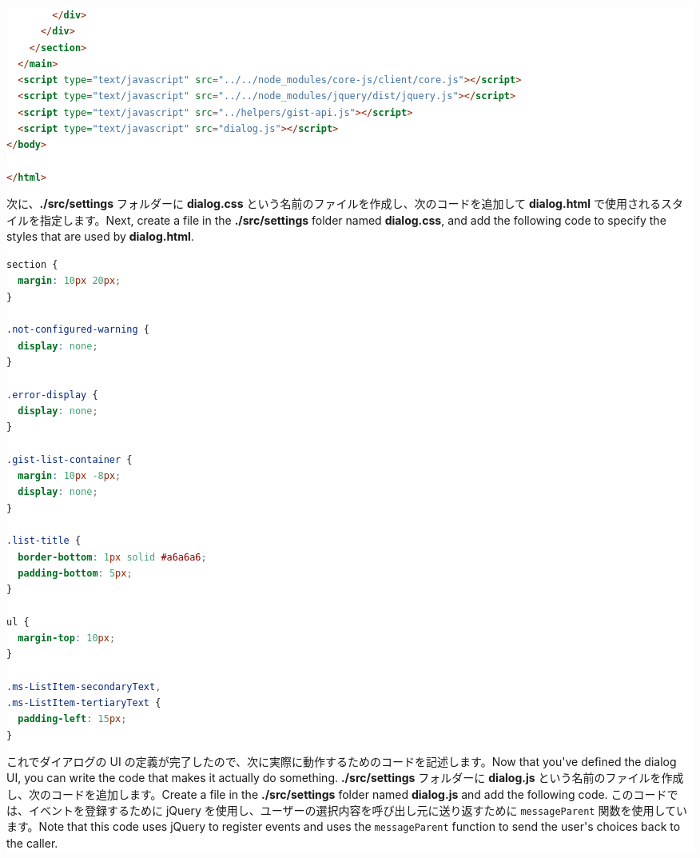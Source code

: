 ```html
        </div>
      </div>
    </section>
  </main>
  <script type="text/javascript" src="../../node_modules/core-js/client/core.js"></script>
  <script type="text/javascript" src="../../node_modules/jquery/dist/jquery.js"></script>
  <script type="text/javascript" src="../helpers/gist-api.js"></script>
  <script type="text/javascript" src="dialog.js"></script>
</body>

</html>
```

<span data-ttu-id="97d2c-206">次に、**./src/settings** フォルダーに **dialog.css** という名前のファイルを作成し、次のコードを追加して **dialog.html** で使用されるスタイルを指定します。</span><span class="sxs-lookup"><span data-stu-id="97d2c-206">Next, create a file in the **./src/settings** folder named **dialog.css**, and add the following code to specify the styles that are used by **dialog.html**.</span></span>

```CSS
section {
  margin: 10px 20px;
}

.not-configured-warning {
  display: none;
}

.error-display {
  display: none;
}

.gist-list-container {
  margin: 10px -8px;
  display: none;
}

.list-title {
  border-bottom: 1px solid #a6a6a6;
  padding-bottom: 5px;
}

ul {
  margin-top: 10px;
}

.ms-ListItem-secondaryText,
.ms-ListItem-tertiaryText {
  padding-left: 15px;
}
```

<span data-ttu-id="97d2c-207">これでダイアログの UI の定義が完了したので、次に実際に動作するためのコードを記述します。</span><span class="sxs-lookup"><span data-stu-id="97d2c-207">Now that you've defined the dialog UI, you can write the code that makes it actually do something.</span></span> <span data-ttu-id="97d2c-208">**./src/settings** フォルダーに **dialog.js** という名前のファイルを作成し、次のコードを追加します。</span><span class="sxs-lookup"><span data-stu-id="97d2c-208">Create a file in the **./src/settings** folder named **dialog.js** and add the following code.</span></span> <span data-ttu-id="97d2c-209">このコードでは、イベントを登録するために jQuery を使用し、ユーザーの選択内容を呼び出し元に送り返すために `messageParent` 関数を使用しています。</span><span class="sxs-lookup"><span data-stu-id="97d2c-209">Note that this code uses jQuery to register events and uses the `messageParent` function to send the user's choices back to the caller.</span></span>
